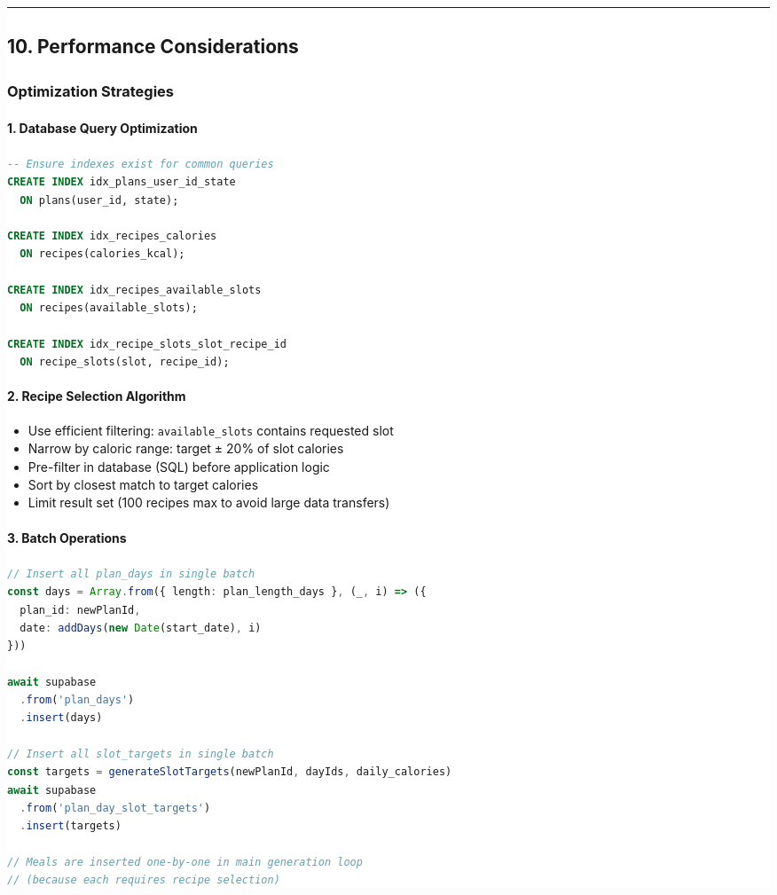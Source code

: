 
---

## 10. Performance Considerations

### Optimization Strategies

#### 1. Database Query Optimization
```sql
-- Ensure indexes exist for common queries
CREATE INDEX idx_plans_user_id_state
  ON plans(user_id, state);

CREATE INDEX idx_recipes_calories
  ON recipes(calories_kcal);

CREATE INDEX idx_recipes_available_slots
  ON recipes(available_slots);

CREATE INDEX idx_recipe_slots_slot_recipe_id
  ON recipe_slots(slot, recipe_id);
```

#### 2. Recipe Selection Algorithm
- Use efficient filtering: `available_slots` contains requested slot
- Narrow by caloric range: target ± 20% of slot calories
- Pre-filter in database (SQL) before application logic
- Sort by closest match to target calories
- Limit result set (100 recipes max to avoid large data transfers)

#### 3. Batch Operations
```typescript
// Insert all plan_days in single batch
const days = Array.from({ length: plan_length_days }, (_, i) => ({
  plan_id: newPlanId,
  date: addDays(new Date(start_date), i)
}))

await supabase
  .from('plan_days')
  .insert(days)

// Insert all slot_targets in single batch
const targets = generateSlotTargets(newPlanId, dayIds, daily_calories)
await supabase
  .from('plan_day_slot_targets')
  .insert(targets)

// Meals are inserted one-by-one in main generation loop
// (because each requires recipe selection)
```
